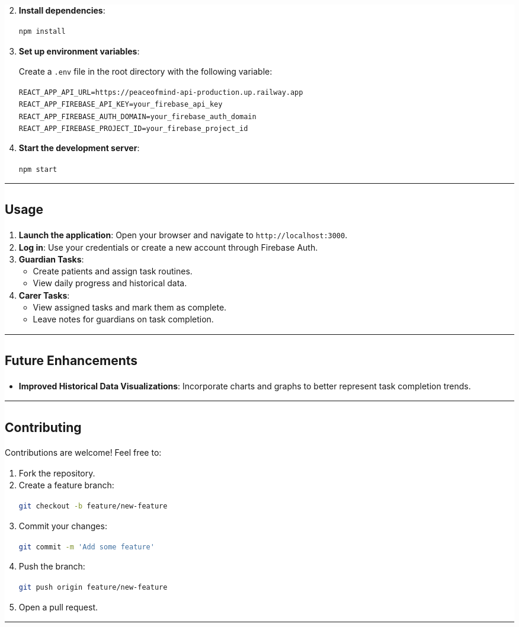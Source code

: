 2. **Install dependencies**:

    ```bash
    npm install
    ```

3. **Set up environment variables**:

    Create a `.env` file in the root directory with the following variable:

    ```plaintext
    REACT_APP_API_URL=https://peaceofmind-api-production.up.railway.app
    REACT_APP_FIREBASE_API_KEY=your_firebase_api_key
    REACT_APP_FIREBASE_AUTH_DOMAIN=your_firebase_auth_domain
    REACT_APP_FIREBASE_PROJECT_ID=your_firebase_project_id
    ```

4. **Start the development server**:

    ```bash
    npm start
    ```

---

## **Usage**

1. **Launch the application**: Open your browser and navigate to `http://localhost:3000`.
2. **Log in**: Use your credentials or create a new account through Firebase Auth.
3. **Guardian Tasks**:
   - Create patients and assign task routines.
   - View daily progress and historical data.
4. **Carer Tasks**:
   - View assigned tasks and mark them as complete.
   - Leave notes for guardians on task completion.

---

## **Future Enhancements**

- **Improved Historical Data Visualizations**: Incorporate charts and graphs to better represent task completion trends.

---

## **Contributing**

Contributions are welcome! Feel free to:

1. Fork the repository.
2. Create a feature branch:  
   ```bash
   git checkout -b feature/new-feature
   ```
3. Commit your changes:  
   ```bash
   git commit -m 'Add some feature'
   ```
4. Push the branch:  
   ```bash
   git push origin feature/new-feature
   ```
5. Open a pull request.

---